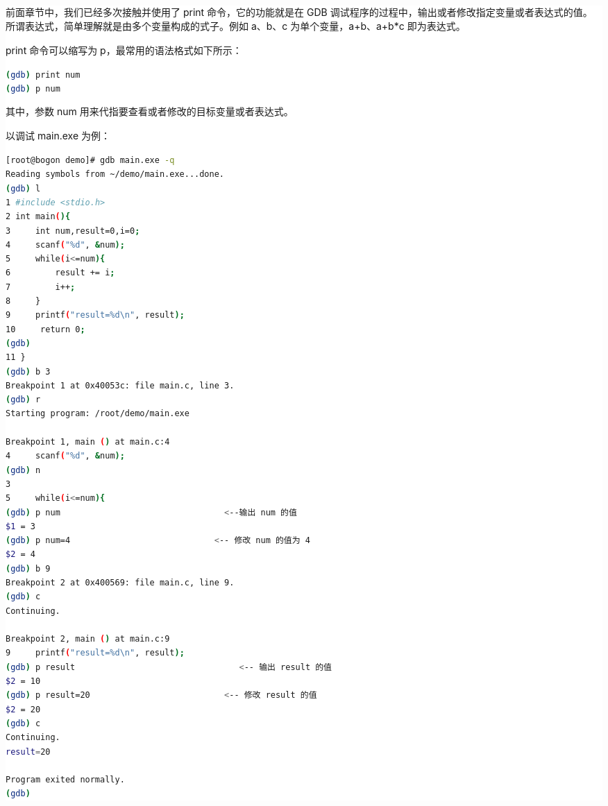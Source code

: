 前面章节中，我们已经多次接触并使用了 print 命令，它的功能就是在 GDB 调试程序的过程中，输出或者修改指定变量或者表达式的值。
所谓表达式，简单理解就是由多个变量构成的式子。例如 a、b、c 为单个变量，a+b、a+b*c 即为表达式。

print 命令可以缩写为 p，最常用的语法格式如下所示：

```sh
(gdb) print num
(gdb) p num
```

其中，参数 num 用来代指要查看或者修改的目标变量或者表达式。

以调试 main.exe 为例：

```sh
[root@bogon demo]# gdb main.exe -q
Reading symbols from ~/demo/main.exe...done.
(gdb) l
1 #include <stdio.h>
2 int main(){
3     int num,result=0,i=0;
4     scanf("%d", &num);
5     while(i<=num){
6         result += i;
7         i++;
8     }  
9     printf("result=%d\n", result);
10     return 0;
(gdb)
11 }
(gdb) b 3
Breakpoint 1 at 0x40053c: file main.c, line 3.
(gdb) r
Starting program: /root/demo/main.exe

Breakpoint 1, main () at main.c:4
4     scanf("%d", &num);
(gdb) n
3
5     while(i<=num){
(gdb) p num                                 <--输出 num 的值
$1 = 3
(gdb) p num=4                             <-- 修改 num 的值为 4
$2 = 4
(gdb) b 9
Breakpoint 2 at 0x400569: file main.c, line 9.
(gdb) c
Continuing.

Breakpoint 2, main () at main.c:9
9     printf("result=%d\n", result);
(gdb) p result                                 <-- 输出 result 的值
$2 = 10
(gdb) p result=20                           <-- 修改 result 的值
$2 = 20
(gdb) c
Continuing.
result=20

Program exited normally.
(gdb)
```
